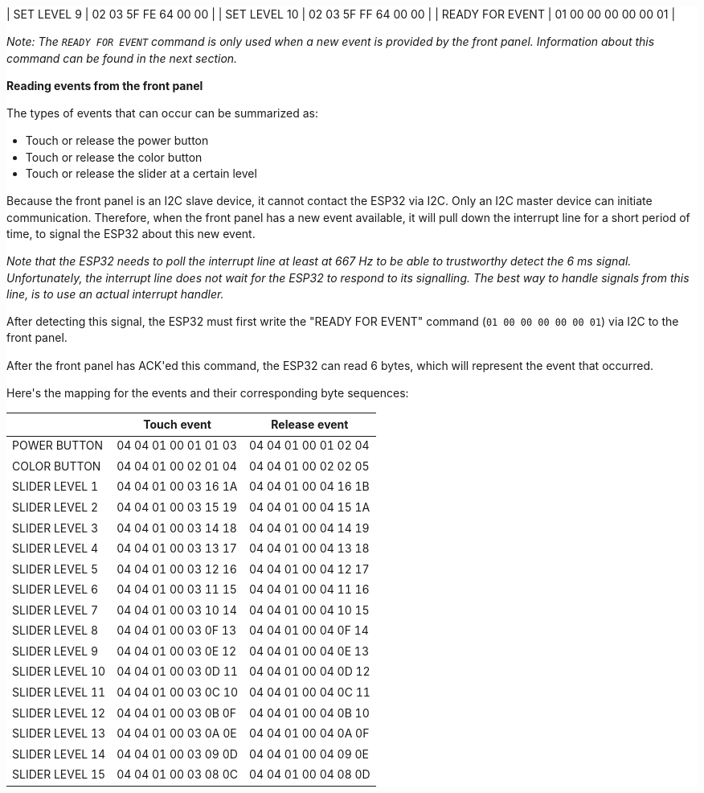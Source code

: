 | SET LEVEL 9     | 02 03 5F FE 64 00 00  |
| SET LEVEL 10    | 02 03 5F FF 64 00 00  |
| READY FOR EVENT | 01 00 00 00 00 00 01  |

*Note: The `READY FOR EVENT` command is only used when a new event is provided
by the front panel. Information about this command can be found in the next
section.*

**Reading events from the front panel**

The types of events that can occur can be summarized as:

- Touch or release the power button
- Touch or release the color button
- Touch or release the slider at a certain level

Because the front panel is an I2C slave device, it cannot contact the ESP32 via
I2C. Only an I2C master device can initiate communication. Therefore, when the
front panel has a new event available, it will pull down the interrupt line for
a short period of time, to signal the ESP32 about this new event.

*Note that the ESP32 needs to poll the interrupt line at least at 667 Hz to be
able to trustworthy detect the 6 ms signal. Unfortunately, the interrupt line
does not wait for the ESP32 to respond to its signalling. The best way to
handle signals from this line, is to use an actual interrupt handler.*

After detecting this signal, the ESP32 must first write the "READY FOR EVENT"
command (`01 00 00 00 00 00 01`) via I2C to the front panel.

After the front panel has ACK'ed this command, the ESP32 can read 6 bytes,
which will represent the event that occurred.

Here's the mapping for the events and their corresponding byte sequences:

|                 | Touch event          | Release event        |
|-----------------|----------------------|----------------------|
| POWER BUTTON    | 04 04 01 00 01 01 03 | 04 04 01 00 01 02 04 |
| COLOR BUTTON    | 04 04 01 00 02 01 04 | 04 04 01 00 02 02 05 |
| SLIDER LEVEL 1  | 04 04 01 00 03 16 1A | 04 04 01 00 04 16 1B |
| SLIDER LEVEL 2  | 04 04 01 00 03 15 19 | 04 04 01 00 04 15 1A |
| SLIDER LEVEL 3  | 04 04 01 00 03 14 18 | 04 04 01 00 04 14 19 |
| SLIDER LEVEL 4  | 04 04 01 00 03 13 17 | 04 04 01 00 04 13 18 |
| SLIDER LEVEL 5  | 04 04 01 00 03 12 16 | 04 04 01 00 04 12 17 |
| SLIDER LEVEL 6  | 04 04 01 00 03 11 15 | 04 04 01 00 04 11 16 |
| SLIDER LEVEL 7  | 04 04 01 00 03 10 14 | 04 04 01 00 04 10 15 |
| SLIDER LEVEL 8  | 04 04 01 00 03 0F 13 | 04 04 01 00 04 0F 14 |
| SLIDER LEVEL 9  | 04 04 01 00 03 0E 12 | 04 04 01 00 04 0E 13 |
| SLIDER LEVEL 10 | 04 04 01 00 03 0D 11 | 04 04 01 00 04 0D 12 |
| SLIDER LEVEL 11 | 04 04 01 00 03 0C 10 | 04 04 01 00 04 0C 11 |
| SLIDER LEVEL 12 | 04 04 01 00 03 0B 0F | 04 04 01 00 04 0B 10 |
| SLIDER LEVEL 13 | 04 04 01 00 03 0A 0E | 04 04 01 00 04 0A 0F |
| SLIDER LEVEL 14 | 04 04 01 00 03 09 0D | 04 04 01 00 04 09 0E |
| SLIDER LEVEL 15 | 04 04 01 00 03 08 0C | 04 04 01 00 04 08 0D |